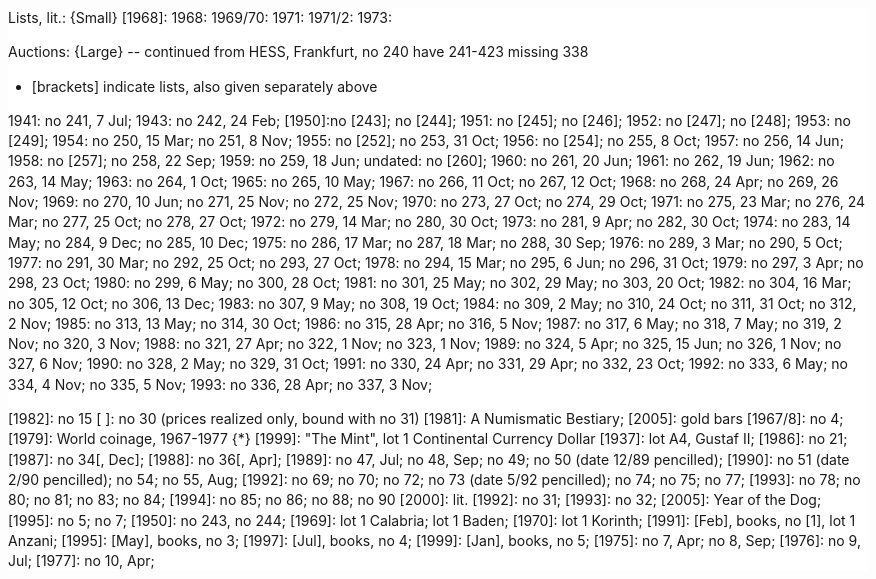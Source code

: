 Lists, lit.:  {Small}
 [1968]:
 1968:
 1969/70:
 1971:
 1971/2:
 1973:

Auctions:  {Large}
    -- continued from HESS, Frankfurt, no 240
                 	                                                        		have 241-423
                                                                                                missing 338
   * [brackets] indicate lists, also given separately above

 1941:  no 241,   7 Jul;
 1943:  no 242, 24 Feb;
[1950]:no [243];  no [244];
 1951:  no [245];  no [246];
 1952:  no [247];  no [248];
 1953:  no [249];
 1954:  no 250, 15 Mar;   no 251,  8 Nov;
 1955:  no [252];  no 253, 31 Oct;
 1956:  no [254];  no 255,   8 Oct;
 1957:  no 256, 14 Jun;
 1958:  no [257];  no 258, 22 Sep;
 1959:  no 259, 18 Jun;
 undated:  no [260];
 1960:  no 261, 20 Jun;
 1961:  no 262, 19 Jun;
 1962:  no 263, 14 May;
 1963:  no 264,   1 Oct;
 1965:  no 265, 10 May;
 1967:  no 266, 11 Oct;   no 267, 12 Oct;
 1968:  no 268, 24 Apr;   no 269, 26 Nov;
 1969:  no 270, 10 Jun;    no 271, 25 Nov;  no 272, 25 Nov;
 1970:  no 273, 27 Oct;    no 274, 29 Oct;
 1971:  no 275, 23 Mar;   no 276, 24 Mar;  no 277, 25 Oct;
            no 278, 27 Oct;
 1972:  no 279, 14 Mar;   no 280, 30 Oct;
 1973:  no 281,   9 Apr;   no 282, 30 Oct;
 1974:  no 283, 14 May;  no 284,   9 Dec;  no 285, 10 Dec;
 1975:  no 286, 17 Mar;   no 287, 18 Mar;  no 288, 30 Sep;
 1976:  no 289,   3 Mar;   no 290,   5 Oct;
 1977:  no 291, 30 Mar;   no 292, 25 Oct;  no 293, 27 Oct;
 1978:  no 294, 15 Mar;   no 295,   6 Jun;  no 296, 31 Oct;
 1979:  no 297,   3 Apr;   no 298, 23 Oct;
 1980:  no 299,   6 May;  no 300, 28 Oct;
 1981:  no 301, 25 May;  no 302, 29 May;  no 303, 20 Oct;
 1982:  no 304, 16 Mar;   no 305, 12 Oct;  no 306, 13 Dec;
 1983:  no 307,   9 May;  no 308, 19 Oct;
 1984:  no 309,   2 May;  no 310, 24 Oct;  no 311, 31 Oct;
            no 312,   2 Nov;
 1985:  no 313, 13 May;  no 314, 30 Oct;
 1986:  no 315, 28 Apr;   no 316,  5 Nov;
 1987:  no 317,   6 May;  no 318,  7 May;  no 319,  2 Nov;
            no 320,   3 Nov;
 1988:  no 321, 27 Apr;
            no 322,   1 Nov;  no 323,   1 Nov;
 1989:  no 324,   5 Apr;   no 325, 15 Jun;
            no 326,   1 Nov;  no 327,   6 Nov;
 1990:  no 328,   2 May;  no 329, 31 Oct;
 1991:  no 330, 24 Apr;   no 331, 29 Apr;  no 332, 23 Oct;
 1992:  no 333,   6 May;  no 334,   4 Nov;  no 335,  5 Nov;
 1993:  no 336, 28 Apr;   no 337,   3 Nov;

[1982]:  no 15
 [    ]:  no 30 (prices realized only, bound with no 31)
 [1981]:  A Numismatic Bestiary;
 [2005]:  gold bars
[1967/8]:  no 4;
 [1979]:  World coinage, 1967-1977 {*}
 [1999]:  "The Mint", lot 1 Continental Currency Dollar
 [1937]:  lot A4, Gustaf II;
[1986]:     no 21;
[1987]:     no 34[, Dec];
[1988]:     no 36[, Apr];
[1989]:     no 47, Jul;  no 48, Sep;  no 49;  no 50 (date 12/89 pencilled);
[1990]:     no 51 (date 2/90 pencilled);  no 54;  no 55, Aug;
[1992]:     no 69;  no 70;  no 72;  no 73 (date 5/92 pencilled);  no 74;  no 75;  no 77;
[1993]:     no 78;  no 80;  no 81;  no 83;  no 84;
[1994]:     no 85;  no 86;  no 88;  no 90
 [2000]:  lit.
 [1992]:  no 31;
 [1993]:  no 32;
 [2005]:  Year of the Dog;
 [1995]:  no  5;  no  7;
 [1950]:  no 243, no 244;
 [1969]:  lot 1 Calabria;  lot 1 Baden;
 [1970]:  lot 1 Korinth;
 [1991]:  [Feb],   books, no [1], lot 1 Anzani;
 [1995]:  [May],  books, no 3;
 [1997]:  [Jul],     books, no 4;
 [1999]:  [Jan],    books, no 5;
 [1975]:  no   7, Apr;  no  8, Sep;
 [1976]:  no   9, Jul;
 [1977]:  no 10, Apr;